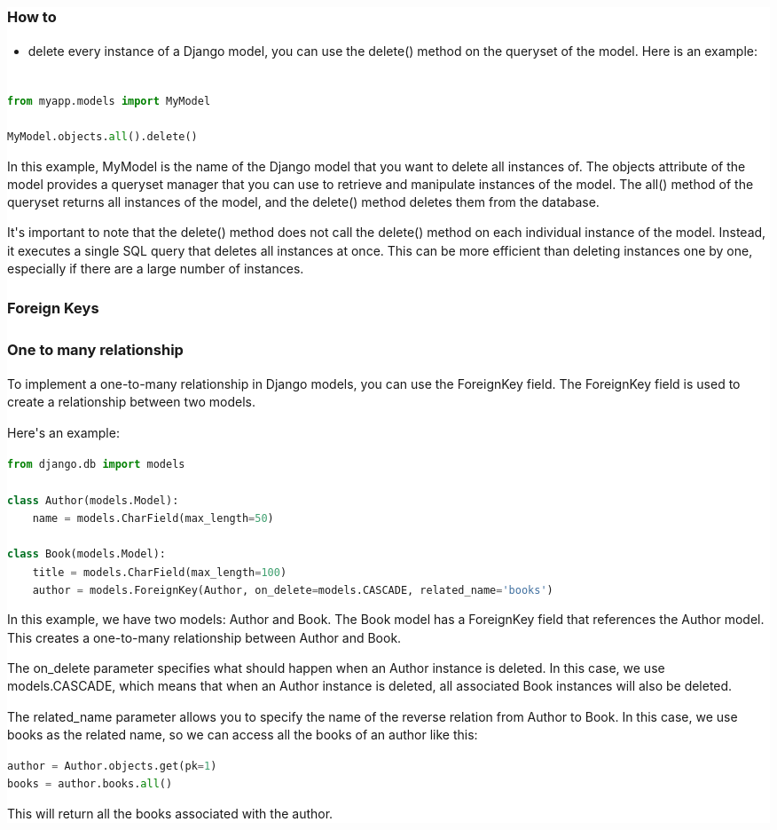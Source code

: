 
### How to ###

- delete every instance of a Django model, you can use the delete() method on the queryset of the model. Here is an example:

```python

from myapp.models import MyModel

MyModel.objects.all().delete()
```

In this example, MyModel is the name of the Django model that you want to delete all instances of. The objects attribute of the model provides a queryset manager that you can use to retrieve and manipulate instances of the model. The all() method of the queryset returns all instances of the model, and the delete() method deletes them from the database.

It's important to note that the delete() method does not call the delete() method on each individual instance of the model. Instead, it executes a single SQL query that deletes all instances at once. This can be more efficient than deleting instances one by one, especially if there are a large number of instances.

### Foreign Keys ###



### One to many relationship ###

To implement a one-to-many relationship in Django models, you can use the ForeignKey field. The ForeignKey field is used to create a relationship between two models.

Here's an example:

```python
from django.db import models

class Author(models.Model):
    name = models.CharField(max_length=50)

class Book(models.Model):
    title = models.CharField(max_length=100)
    author = models.ForeignKey(Author, on_delete=models.CASCADE, related_name='books')
```

In this example, we have two models: Author and Book. The Book model has a ForeignKey field that references the Author model. This creates a one-to-many relationship between Author and Book.

The on_delete parameter specifies what should happen when an Author instance is deleted. In this case, we use models.CASCADE, which means that when an Author instance is deleted, all associated Book instances will also be deleted.

The related_name parameter allows you to specify the name of the reverse relation from Author to Book. In this case, we use books as the related name, so we can access all the books of an author like this:

```python
author = Author.objects.get(pk=1)
books = author.books.all()
```

This will return all the books associated with the author.
